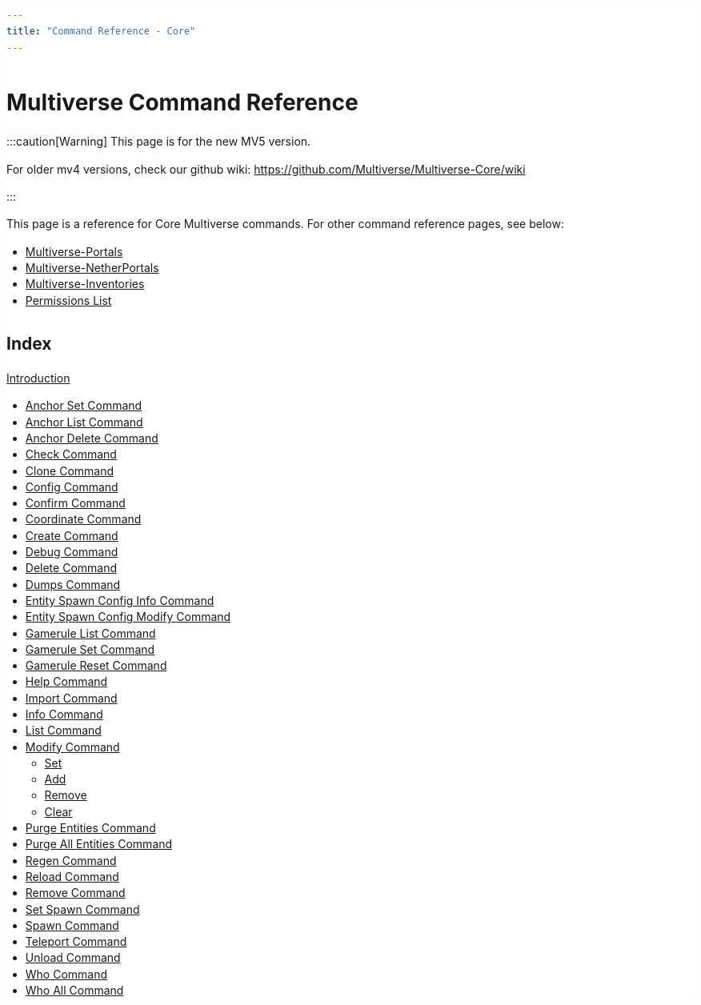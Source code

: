 ```yaml
---
title: "Command Reference - Core"
---
```


# Multiverse Command Reference

:::caution[Warning]
This page is for the new MV5 version.

For older mv4 versions, check our github wiki: https://github.com/Multiverse/Multiverse-Core/wiki

:::

This page is a reference for Core Multiverse commands. For other command reference pages, see below:
* [Multiverse-Portals](/portals/fundamentals/commands-usage) 
* [Multiverse-NetherPortals](/netherportals/fundamentals/commands-usage) 
* [Multiverse-Inventories](/inventories/fundamentals/commands-usage)
* [Permissions List](/core/reference/permissions-list)

## Index

[Introduction](#Introduction)

- [Anchor Set Command](#Anchor-Set-Command)
- [Anchor List Command](#Anchor-List-Command)
- [Anchor Delete Command](#Anchor-Delete-Command)
- [Check Command](#Check-Command)
- [Clone Command](#Clone-Command)
- [Config Command](#Config-Command)
- [Confirm Command](#Confirm-Command)
- [Coordinate Command](#Coordinate-Command)
- [Create Command](#Create-Command)
- [Debug Command](#Debug-Command)
- [Delete Command](#Delete-Command)
- [Dumps Command](#Dumps-Command)
- [Entity Spawn Config Info Command](#Entity-Spawn-Config-Info-Command)
- [Entity Spawn Config Modify Command](#Entity-Spawn-Config-Modify-Command)
- [Gamerule List Command](#Gamerule-List-Command)
- [Gamerule Set Command](#Gamerule-Set-Command)
- [Gamerule Reset Command](#Gamerule-Reset-Command)
- [Help Command](#Help-Command)
- [Import Command](#Import-Command)
- [Info Command](#Info-Command)
- [List Command](#List-Command)
- [Modify Command](#Modify-Command)
  - [Set](#Modify-Command-(Set))
  - [Add](#Modify-Command-(Add-Remove))
  - [Remove](#Modify-Command-(Add-Remove))
  - [Clear](#Modify-Command-(Clear))
- [Purge Entities Command](#Purge-Entities-Command)
- [Purge All Entities Command](#Purge-All-Entities-Command)
- [Regen Command](#Regen-Command)
- [Reload Command](#Reload-Command)
- [Remove Command](#Remove-Command)
- [Set Spawn Command](#Set-Spawn-Command)
- [Spawn Command](#Spawn-Command)
- [Teleport Command](#Teleport-Command)
- [Unload Command](#Unload-Command)
- [Who Command](#Who-Command)
- [Who All Command](#Who-All-Command)
